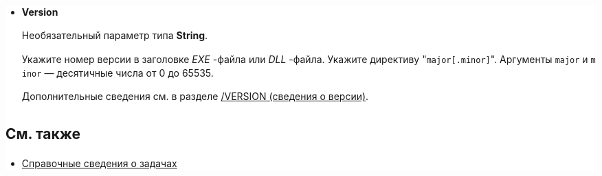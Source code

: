 - **Version**

  Необязательный параметр типа **String**.

  Укажите номер версии в заголовке *EXE* -файла или *DLL* -файла. Укажите директиву "`major[.minor]`". Аргументы `major` и `minor` — десятичные числа от 0 до 65535.

  Дополнительные сведения см. в разделе [/VERSION (сведения о версии)](/cpp/build/reference/version-version-information).

## <a name="see-also"></a>См. также

- [Справочные сведения о задачах](../msbuild/msbuild-task-reference.md)

